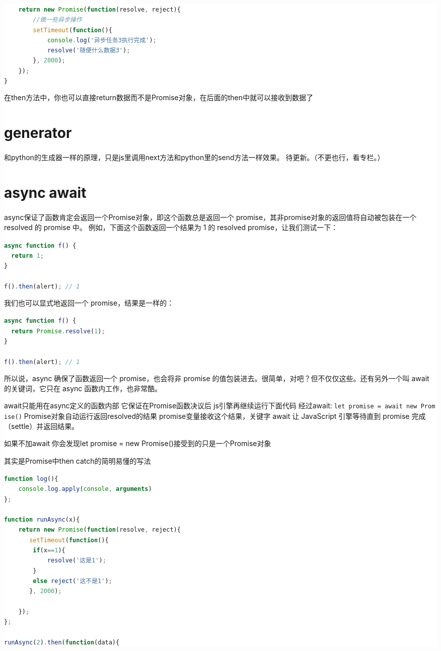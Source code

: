 ```javascript
    return new Promise(function(resolve, reject){
        //做一些异步操作
        setTimeout(function(){
            console.log('异步任务3执行完成');
            resolve('随便什么数据3');
        }, 2000);
    });          
}

```

在then方法中，你也可以直接return数据而不是Promise对象，在后面的then中就可以接收到数据了

# generator
和python的生成器一样的原理，只是js里调用next方法和python里的send方法一样效果。
待更新。（不更也行，看专栏。）

# async await
async保证了函数肯定会返回一个Promise对象，即这个函数总是返回一个 promise，其非promise对象的返回值将自动被包装在一个 resolved 的 promise 中。
例如，下面这个函数返回一个结果为 1 的 resolved promise，让我们测试一下：
```js
async function f() {
  return 1;
}

f().then(alert); // 1
```
我们也可以显式地返回一个 promise，结果是一样的：
```js
async function f() {
  return Promise.resolve(1);
}

f().then(alert); // 1
```
所以说，async 确保了函数返回一个 promise，也会将非 promise 的值包装进去。很简单，对吧？但不仅仅这些。还有另外一个叫 await 的关键词，它只在 async 函数内工作，也非常酷。

await只能用在async定义的函数内部 它保证在Promise函数决议后 js引擎再继续运行下面代码
经过await: `let promise = await new Promise()`   Promise对象自动运行返回resolved的结果 promise变量接收这个结果，关键字 await 让 JavaScript 引擎等待直到 promise 完成（settle）并返回结果。

如果不加await 你会发现let promise = new Promise()接受到的只是一个Promise对象

其实是Promise中then catch的简明易懂的写法

```javascript
function log(){
    console.log.apply(console, arguments)
};

function runAsync(x){
    return new Promise(function(resolve, reject){
       setTimeout(function(){
        if(x==1){
            resolve('这是1');
        }
        else reject('这不是1');
       }, 2000);

    });
};

runAsync(2).then(function(data){
```